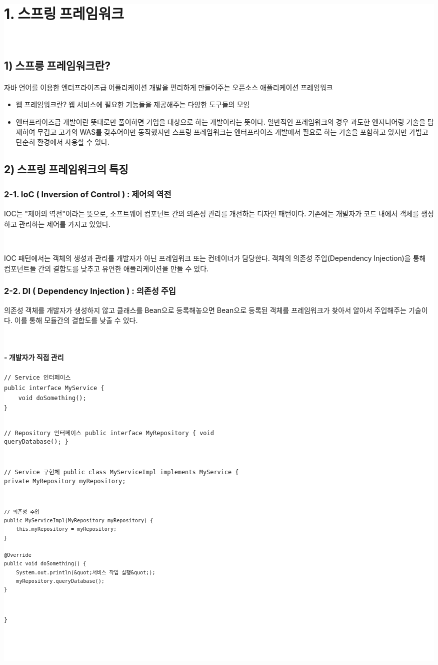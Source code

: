 <h1 id="1-스프링-프레임워크">1. 스프링 프레임워크</h1>
<p><img alt="" src="https://velog.velcdn.com/images/take_the_king/post/3ed3757c-ca05-4617-88aa-d1dc438f6599/image.png" /></p>
<h2 id="1-스프릉-프레임워크란">1) 스프릉 프레임워크란?</h2>
<p>자바 언어를 이용한  엔터프라이즈급 어플리케이션 개발을 편리하게 만들어주는 오픈소스 애플리케이션 프레임워크</p>
<blockquote>
</blockquote>
<ul>
<li>웹 프레임워크란? 웹 서비스에 필요한 기능들을 제공해주는 다양한 도구들의 모임<blockquote>
</blockquote>
</li>
<li>엔터프라이즈급 개발이란 뜻대로만 풀이하면 기업을 대상으로 하는 개발이라는 뜻이다. 일반적인 프레임워크의 경우 과도한 엔지니어링 기술을 탑재하여 무겁고 고가의 WAS를 갖추어야만 동작했지만 스프링 프레임워크는 엔터프라이즈 개발에서 필요로 하는 기술을 포함하고 있지만 가볍고 단순히 환경에서 사용할 수 있다.</li>
</ul>
<h2 id="2-스프링-프레임워크의-특징">2) 스프링 프레임워크의 특징</h2>
<h3 id="2-1-ioc--inversion-of-control---제어의-역전">2-1. IoC ( Inversion of Control ) : 제어의 역전</h3>
<p>IOC는 &quot;제어의 역전&quot;이라는 뜻으로, 소프트웨어 컴포넌트 간의 의존성 관리를 개선하는 디자인 패턴이다. 기존에는 개발자가 코드 내에서 객체를 생성하고 관리하는 제어를 가지고 있었다.</p>
<p> <img alt="" src="https://velog.velcdn.com/images/take_the_king/post/ccd40ac2-682e-48a4-99bd-754222cfc238/image.png" /></p>
<blockquote>
</blockquote>
<p>IOC 패턴에서는 객체의 생성과 관리를 개발자가 아닌 프레임워크 또는 컨테이너가 담당한다. 
객체의 의존성 주입(Dependency Injection)을 통해 컴포넌트들 간의 결합도를 낮추고 유연한 애플리케이션을 만들 수 있다.</p>
<h3 id="2-2-di--dependency-injection---의존성-주입">2-2. DI ( Dependency Injection ) : 의존성 주입</h3>
<p>의존성 객체를 개발자가 생성하지 않고 클래스를 Bean으로 등록해놓으면 Bean으로 등록된 객체를 프레임워크가 찾아서 알아서 주입해주는 기술이다. 이를 통해 모듈간의 결합도를 낮출 수 있다.</p>
<p><img alt="" src="https://velog.velcdn.com/images/take_the_king/post/3a64a10f-6b3d-455d-9428-c668b316bd34/image.png" /></p>
<h4 id="--개발자가-직접-관리">- 개발자가 직접 관리</h4>
<pre><code class="language-java">// Service 인터페이스
public interface MyService {
    void doSomething();
}

// Repository 인터페이스
public interface MyRepository {
    void queryDatabase();
}

// Service 구현체
public class MyServiceImpl implements MyService {
    private MyRepository myRepository;

    // 의존성 주입
    public MyServiceImpl(MyRepository myRepository) {
        this.myRepository = myRepository;
    }

    @Override
    public void doSomething() {
        System.out.println(&quot;서비스 작업 실행&quot;);
        myRepository.queryDatabase();
    }
}
